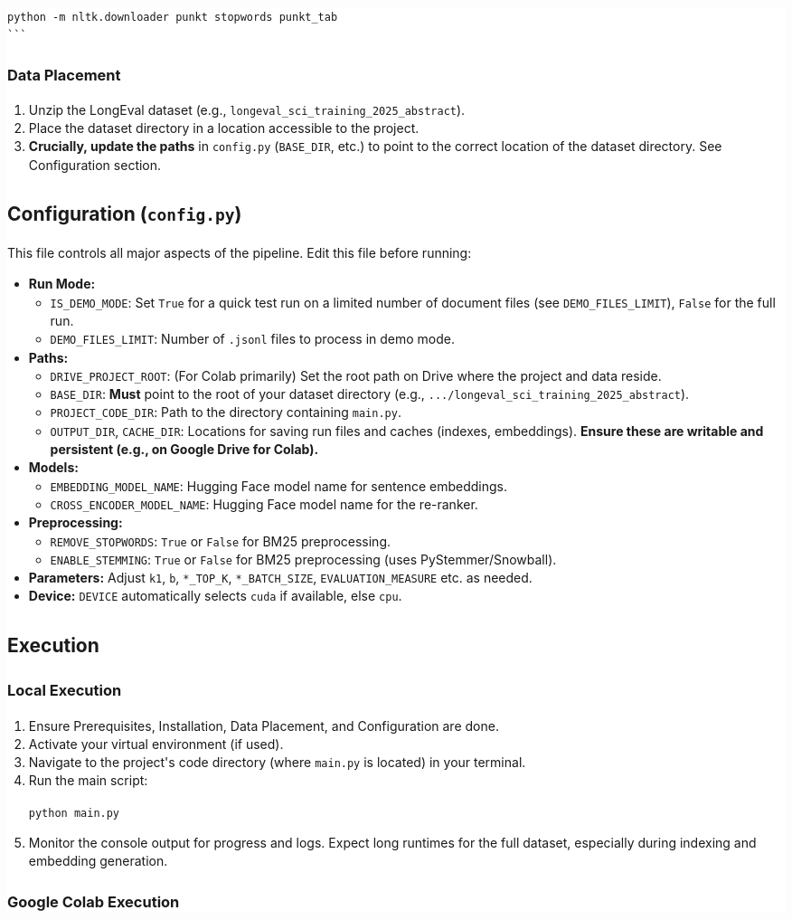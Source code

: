     python -m nltk.downloader punkt stopwords punkt_tab
    ```

### Data Placement

1.  Unzip the LongEval dataset (e.g., `longeval_sci_training_2025_abstract`).
2.  Place the dataset directory in a location accessible to the project.
3.  **Crucially, update the paths** in `config.py` (`BASE_DIR`, etc.) to point to the correct location of the dataset directory. See Configuration section.

## Configuration (`config.py`)

This file controls all major aspects of the pipeline. Edit this file before running:

* **Run Mode:**
    * `IS_DEMO_MODE`: Set `True` for a quick test run on a limited number of document files (see `DEMO_FILES_LIMIT`), `False` for the full run.
    * `DEMO_FILES_LIMIT`: Number of `.jsonl` files to process in demo mode.
* **Paths:**
    * `DRIVE_PROJECT_ROOT`: (For Colab primarily) Set the root path on Drive where the project and data reside.
    * `BASE_DIR`: **Must** point to the root of your dataset directory (e.g., `.../longeval_sci_training_2025_abstract`).
    * `PROJECT_CODE_DIR`: Path to the directory containing `main.py`.
    * `OUTPUT_DIR`, `CACHE_DIR`: Locations for saving run files and caches (indexes, embeddings). **Ensure these are writable and persistent (e.g., on Google Drive for Colab).**
* **Models:**
    * `EMBEDDING_MODEL_NAME`: Hugging Face model name for sentence embeddings.
    * `CROSS_ENCODER_MODEL_NAME`: Hugging Face model name for the re-ranker.
* **Preprocessing:**
    * `REMOVE_STOPWORDS`: `True` or `False` for BM25 preprocessing.
    * `ENABLE_STEMMING`: `True` or `False` for BM25 preprocessing (uses PyStemmer/Snowball).
* **Parameters:** Adjust `k1`, `b`, `*_TOP_K`, `*_BATCH_SIZE`, `EVALUATION_MEASURE` etc. as needed.
* **Device:** `DEVICE` automatically selects `cuda` if available, else `cpu`.

## Execution

### Local Execution

1.  Ensure Prerequisites, Installation, Data Placement, and Configuration are done.
2.  Activate your virtual environment (if used).
3.  Navigate to the project's code directory (where `main.py` is located) in your terminal.
4.  Run the main script:
    ```bash
    python main.py
    ```
5.  Monitor the console output for progress and logs. Expect long runtimes for the full dataset, especially during indexing and embedding generation.

### Google Colab Execution
